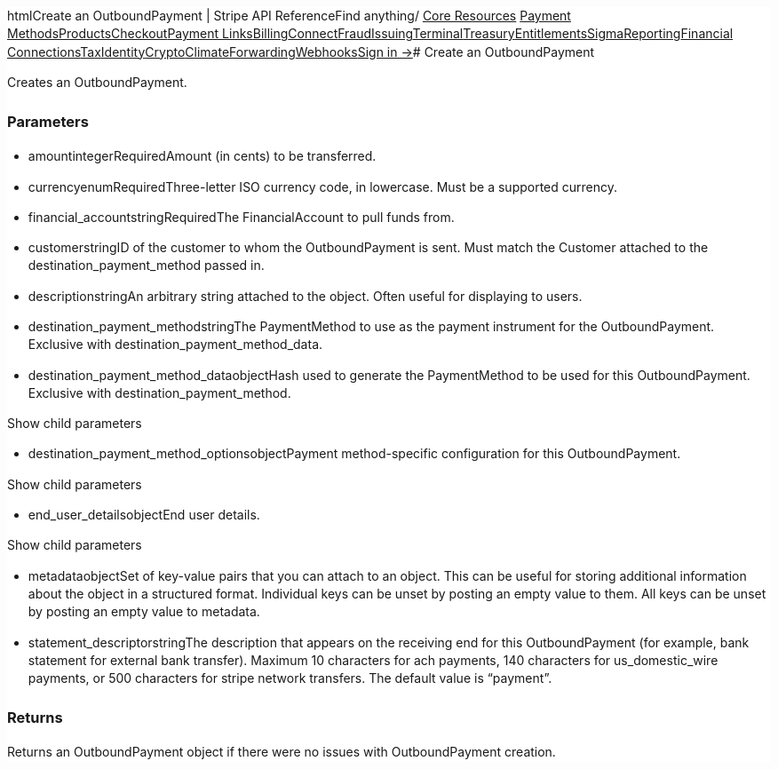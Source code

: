 htmlCreate an OutboundPayment | Stripe API Reference[](/api)Find anything/
[Core Resources](#)
[Payment Methods](#)[Products](#)[Checkout](#)[Payment Links](#)[Billing](#)[Connect](#)[Fraud](#)[Issuing](#)[Terminal](#)[Treasury](#)[Entitlements](#)[Sigma](#)[Reporting](#)[Financial Connections](#)[Tax](#)[Identity](#)[Crypto](#)[Climate](#)[Forwarding](#)[Webhooks](#)[Sign in →](https://dashboard.stripe.com/login)# Create an OutboundPayment

Creates an OutboundPayment.

### Parameters

- amountintegerRequiredAmount (in cents) to be transferred.


- currencyenumRequiredThree-letter ISO currency code, in lowercase. Must be a supported currency.


- financial_accountstringRequiredThe FinancialAccount to pull funds from.


- customerstringID of the customer to whom the OutboundPayment is sent. Must match the Customer attached to the destination_payment_method passed in.


- descriptionstringAn arbitrary string attached to the object. Often useful for displaying to users.


- destination_payment_methodstringThe PaymentMethod to use as the payment instrument for the OutboundPayment. Exclusive with destination_payment_method_data.


- destination_payment_method_dataobjectHash used to generate the PaymentMethod to be used for this OutboundPayment. Exclusive with destination_payment_method.

Show child parameters
- destination_payment_method_optionsobjectPayment method-specific configuration for this OutboundPayment.

Show child parameters
- end_user_detailsobjectEnd user details.

Show child parameters
- metadataobjectSet of key-value pairs that you can attach to an object. This can be useful for storing additional information about the object in a structured format. Individual keys can be unset by posting an empty value to them. All keys can be unset by posting an empty value to metadata.


- statement_descriptorstringThe description that appears on the receiving end for this OutboundPayment (for example, bank statement for external bank transfer). Maximum 10 characters for ach payments, 140 characters for us_domestic_wire payments, or 500 characters for stripe network transfers. The default value is “payment”.



### Returns

Returns an OutboundPayment object if there were no issues with OutboundPayment creation.
